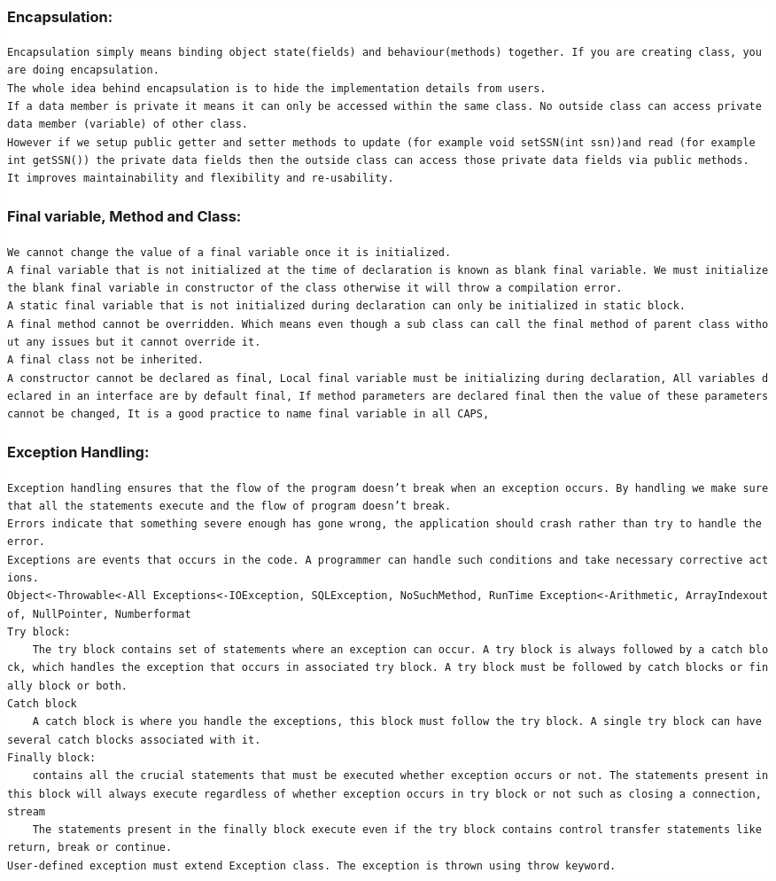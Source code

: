 ### Encapsulation: ### 

    Encapsulation simply means binding object state(fields) and behaviour(methods) together. If you are creating class, you are doing encapsulation. 
    The whole idea behind encapsulation is to hide the implementation details from users. 
    If a data member is private it means it can only be accessed within the same class. No outside class can access private data member (variable) of other class.
    However if we setup public getter and setter methods to update (for example void setSSN(int ssn))and read (for example  int getSSN()) the private data fields then the outside class can access those private data fields via public methods.
    It improves maintainability and flexibility and re-usability.
    
###  Final variable, Method and Class: ### 

    We cannot change the value of a final variable once it is initialized.
    A final variable that is not initialized at the time of declaration is known as blank final variable. We must initialize the blank final variable in constructor of the class otherwise it will throw a compilation error.
    A static final variable that is not initialized during declaration can only be initialized in static block. 
    A final method cannot be overridden. Which means even though a sub class can call the final method of parent class without any issues but it cannot override it.
    A final class not be inherited.
    A constructor cannot be declared as final, Local final variable must be initializing during declaration, All variables declared in an interface are by default final, If method parameters are declared final then the value of these parameters cannot be changed, It is a good practice to name final variable in all CAPS, 

### Exception Handling: ### 

    Exception handling ensures that the flow of the program doesn’t break when an exception occurs. By handling we make sure that all the statements execute and the flow of program doesn’t break.
    Errors indicate that something severe enough has gone wrong, the application should crash rather than try to handle the error.
    Exceptions are events that occurs in the code. A programmer can handle such conditions and take necessary corrective actions.
    Object<-Throwable<-All Exceptions<-IOException, SQLException, NoSuchMethod, RunTime Exception<-Arithmetic, ArrayIndexoutof, NullPointer, Numberformat
    Try block:
        The try block contains set of statements where an exception can occur. A try block is always followed by a catch block, which handles the exception that occurs in associated try block. A try block must be followed by catch blocks or finally block or both.			  
    Catch block
        A catch block is where you handle the exceptions, this block must follow the try block. A single try block can have several catch blocks associated with it. 
    Finally block:
        contains all the crucial statements that must be executed whether exception occurs or not. The statements present in this block will always execute regardless of whether exception occurs in try block or not such as closing a connection, stream 
        The statements present in the finally block execute even if the try block contains control transfer statements like return, break or continue.
    User-defined exception must extend Exception class. The exception is thrown using throw keyword.
